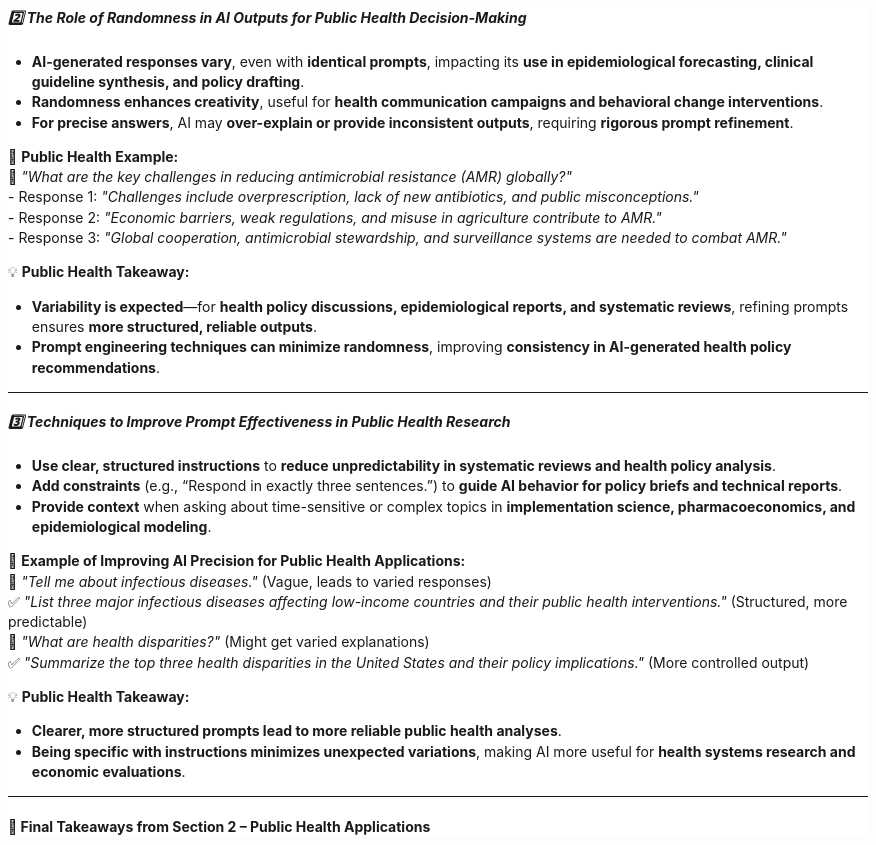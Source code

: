 
##### **2️⃣ The Role of Randomness in AI Outputs for Public Health Decision-Making**  

- **AI-generated responses vary**, even with **identical prompts**, impacting its **use in epidemiological forecasting, clinical guideline synthesis, and policy drafting**.  
- **Randomness enhances creativity**, useful for **health communication campaigns and behavioral change interventions**.  
- **For precise answers**, AI may **over-explain or provide inconsistent outputs**, requiring **rigorous prompt refinement**.  

📌 **Public Health Example:**  
 🔹 *"What are the key challenges in reducing antimicrobial resistance (AMR) globally?"*  
    - Response 1: *"Challenges include overprescription, lack of new antibiotics, and public misconceptions."*  
    - Response 2: *"Economic barriers, weak regulations, and misuse in agriculture contribute to AMR."*  
    - Response 3: *"Global cooperation, antimicrobial stewardship, and surveillance systems are needed to combat AMR."*  

💡 **Public Health Takeaway:**  
 - **Variability is expected**—for **health policy discussions, epidemiological reports, and systematic reviews**, refining prompts ensures **more structured, reliable outputs**.  
 - **Prompt engineering techniques can minimize randomness**, improving **consistency in AI-generated health policy recommendations**.  

---

##### **3️⃣ Techniques to Improve Prompt Effectiveness in Public Health Research**  

- **Use clear, structured instructions** to **reduce unpredictability in systematic reviews and health policy analysis**.  
- **Add constraints** (e.g., “Respond in exactly three sentences.”) to **guide AI behavior for policy briefs and technical reports**.  
- **Provide context** when asking about time-sensitive or complex topics in **implementation science, pharmacoeconomics, and epidemiological modeling**.  

📌 **Example of Improving AI Precision for Public Health Applications:**  
  🚫 *"Tell me about infectious diseases."* (Vague, leads to varied responses)  
    ✅ *"List three major infectious diseases affecting low-income countries and their public health interventions."* (Structured, more predictable)  
  🚫 *"What are health disparities?"* (Might get varied explanations)  
    ✅ *"Summarize the top three health disparities in the United States and their policy implications."* (More controlled output)  

💡 **Public Health Takeaway:**  
 - **Clearer, more structured prompts lead to more reliable public health analyses**.  
 - **Being specific with instructions minimizes unexpected variations**, making AI more useful for **health systems research and economic evaluations**.  

---

#### **🎯 Final Takeaways from Section 2 – Public Health Applications**  
